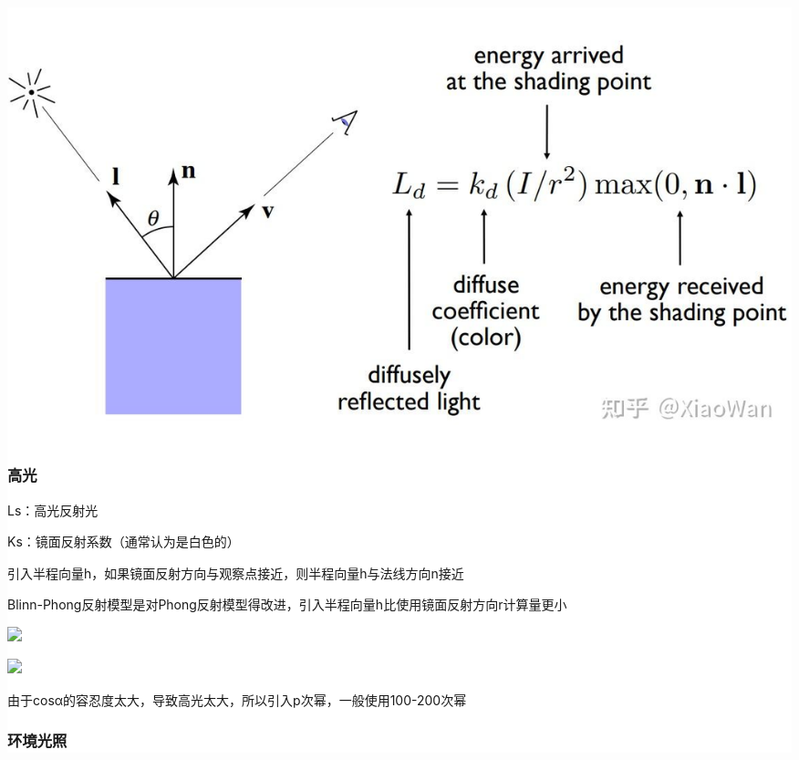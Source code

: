 
![](res/总结.assets/v2-d101ee0f3cc299405da180019b727b36_r.jpg)

### **高光**

Ls：高光反射光

Ks：镜面反射系数（通常认为是白色的）

引入半程向量h，如果镜面反射方向与观察点接近，则半程向量h与法线方向n接近

Blinn-Phong反射模型是对Phong反射模型得改进，引入半程向量h比使用镜面反射方向r计算量更小

![](https://pic1.zhimg.com/v2-f28578cde6dd86fdc4f9844eeb439e8c_b.jpg)

![](https://pic1.zhimg.com/v2-f28578cde6dd86fdc4f9844eeb439e8c_r.jpg)

由于cosα的容忍度太大，导致高光太大，所以引入p次幂，一般使用100-200次幂

### **环境光照**
